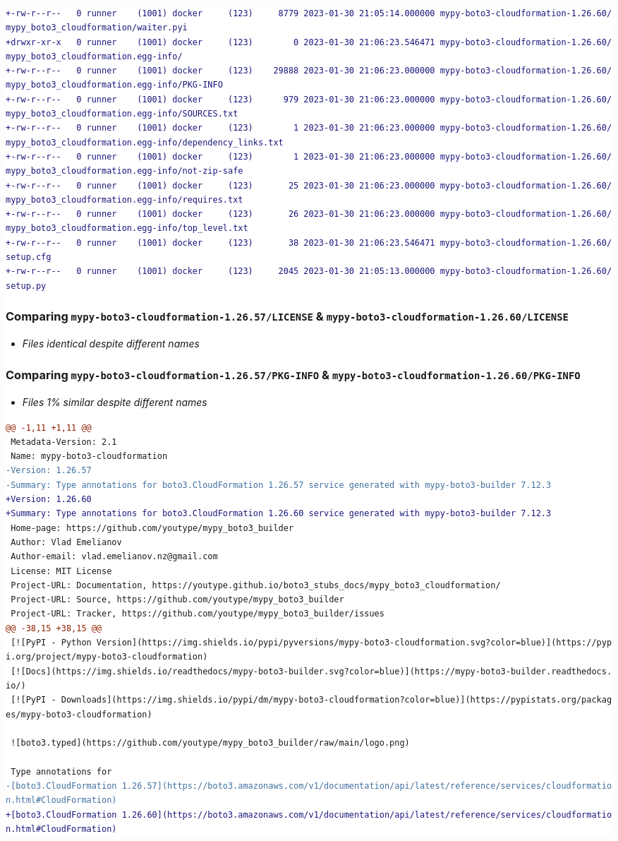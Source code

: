 ```diff
+-rw-r--r--   0 runner    (1001) docker     (123)     8779 2023-01-30 21:05:14.000000 mypy-boto3-cloudformation-1.26.60/mypy_boto3_cloudformation/waiter.pyi
+drwxr-xr-x   0 runner    (1001) docker     (123)        0 2023-01-30 21:06:23.546471 mypy-boto3-cloudformation-1.26.60/mypy_boto3_cloudformation.egg-info/
+-rw-r--r--   0 runner    (1001) docker     (123)    29888 2023-01-30 21:06:23.000000 mypy-boto3-cloudformation-1.26.60/mypy_boto3_cloudformation.egg-info/PKG-INFO
+-rw-r--r--   0 runner    (1001) docker     (123)      979 2023-01-30 21:06:23.000000 mypy-boto3-cloudformation-1.26.60/mypy_boto3_cloudformation.egg-info/SOURCES.txt
+-rw-r--r--   0 runner    (1001) docker     (123)        1 2023-01-30 21:06:23.000000 mypy-boto3-cloudformation-1.26.60/mypy_boto3_cloudformation.egg-info/dependency_links.txt
+-rw-r--r--   0 runner    (1001) docker     (123)        1 2023-01-30 21:06:23.000000 mypy-boto3-cloudformation-1.26.60/mypy_boto3_cloudformation.egg-info/not-zip-safe
+-rw-r--r--   0 runner    (1001) docker     (123)       25 2023-01-30 21:06:23.000000 mypy-boto3-cloudformation-1.26.60/mypy_boto3_cloudformation.egg-info/requires.txt
+-rw-r--r--   0 runner    (1001) docker     (123)       26 2023-01-30 21:06:23.000000 mypy-boto3-cloudformation-1.26.60/mypy_boto3_cloudformation.egg-info/top_level.txt
+-rw-r--r--   0 runner    (1001) docker     (123)       38 2023-01-30 21:06:23.546471 mypy-boto3-cloudformation-1.26.60/setup.cfg
+-rw-r--r--   0 runner    (1001) docker     (123)     2045 2023-01-30 21:05:13.000000 mypy-boto3-cloudformation-1.26.60/setup.py
```

### Comparing `mypy-boto3-cloudformation-1.26.57/LICENSE` & `mypy-boto3-cloudformation-1.26.60/LICENSE`

 * *Files identical despite different names*

### Comparing `mypy-boto3-cloudformation-1.26.57/PKG-INFO` & `mypy-boto3-cloudformation-1.26.60/PKG-INFO`

 * *Files 1% similar despite different names*

```diff
@@ -1,11 +1,11 @@
 Metadata-Version: 2.1
 Name: mypy-boto3-cloudformation
-Version: 1.26.57
-Summary: Type annotations for boto3.CloudFormation 1.26.57 service generated with mypy-boto3-builder 7.12.3
+Version: 1.26.60
+Summary: Type annotations for boto3.CloudFormation 1.26.60 service generated with mypy-boto3-builder 7.12.3
 Home-page: https://github.com/youtype/mypy_boto3_builder
 Author: Vlad Emelianov
 Author-email: vlad.emelianov.nz@gmail.com
 License: MIT License
 Project-URL: Documentation, https://youtype.github.io/boto3_stubs_docs/mypy_boto3_cloudformation/
 Project-URL: Source, https://github.com/youtype/mypy_boto3_builder
 Project-URL: Tracker, https://github.com/youtype/mypy_boto3_builder/issues
@@ -38,15 +38,15 @@
 [![PyPI - Python Version](https://img.shields.io/pypi/pyversions/mypy-boto3-cloudformation.svg?color=blue)](https://pypi.org/project/mypy-boto3-cloudformation)
 [![Docs](https://img.shields.io/readthedocs/mypy-boto3-builder.svg?color=blue)](https://mypy-boto3-builder.readthedocs.io/)
 [![PyPI - Downloads](https://img.shields.io/pypi/dm/mypy-boto3-cloudformation?color=blue)](https://pypistats.org/packages/mypy-boto3-cloudformation)
 
 ![boto3.typed](https://github.com/youtype/mypy_boto3_builder/raw/main/logo.png)
 
 Type annotations for
-[boto3.CloudFormation 1.26.57](https://boto3.amazonaws.com/v1/documentation/api/latest/reference/services/cloudformation.html#CloudFormation)
+[boto3.CloudFormation 1.26.60](https://boto3.amazonaws.com/v1/documentation/api/latest/reference/services/cloudformation.html#CloudFormation)
```
